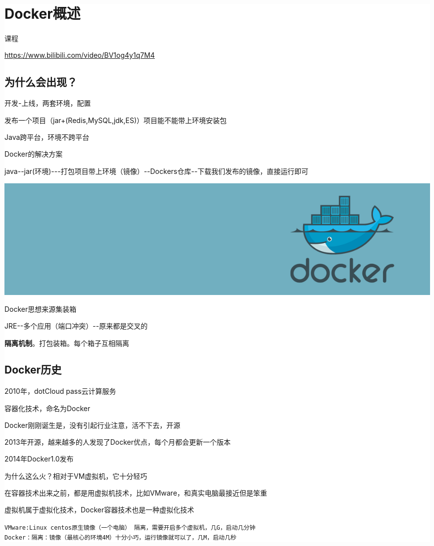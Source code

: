 # Docker概述

课程

https://www.bilibili.com/video/BV1og4y1q7M4

## 为什么会出现？

开发-上线，两套环境，配置

发布一个项目（jar+(Redis,MySQL,jdk,ES)）项目能不能带上环境安装包

Java跨平台，环境不跨平台

Docker的解决方案

java--jar(环境)---打包项目带上环境（镜像）--Dockers仓库--下载我们发布的镜像，直接运行即可

![Docker是什么？](Docker.assets/7_14.png)

Docker思想来源集装箱

JRE--多个应用（端口冲突）--原来都是交叉的

**隔离机制**。打包装箱。每个箱子互相隔离

## Docker历史

2010年，dotCloud   pass云计算服务

容器化技术，命名为Docker

Docker刚刚诞生是，没有引起行业注意，活不下去，开源

2013年开源，越来越多的人发现了Docker优点，每个月都会更新一个版本

2014年Docker1.0发布

为什么这么火？相对于VM虚拟机，它十分轻巧

在容器技术出来之前，都是用虚拟机技术，比如VMware，和真实电脑最接近但是笨重

虚拟机属于虚拟化技术，Docker容器技术也是一种虚拟化技术

```
VMware:Linux centos原生镜像（一个电脑） 隔离，需要开启多个虚拟机，几G，启动几分钟
Docker：隔离：镜像（最核心的环境4M）十分小巧，运行镜像就可以了，几M，启动几秒
```
